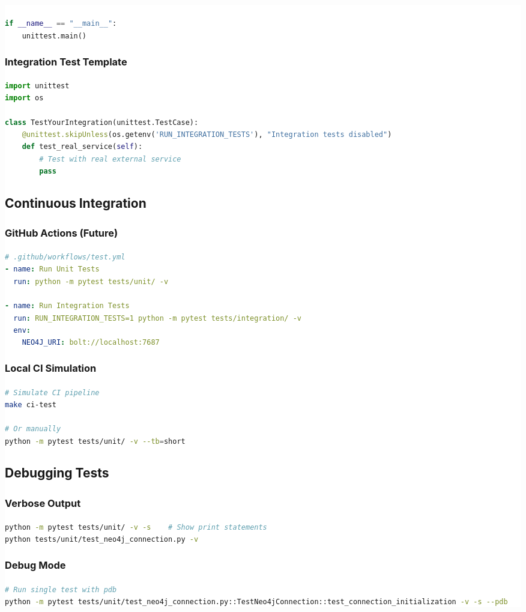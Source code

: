 ```python

if __name__ == "__main__":
    unittest.main()
```

### Integration Test Template
```python
import unittest
import os

class TestYourIntegration(unittest.TestCase):
    @unittest.skipUnless(os.getenv('RUN_INTEGRATION_TESTS'), "Integration tests disabled")
    def test_real_service(self):
        # Test with real external service
        pass
```

## Continuous Integration

### GitHub Actions (Future)
```yaml
# .github/workflows/test.yml
- name: Run Unit Tests
  run: python -m pytest tests/unit/ -v
  
- name: Run Integration Tests  
  run: RUN_INTEGRATION_TESTS=1 python -m pytest tests/integration/ -v
  env:
    NEO4J_URI: bolt://localhost:7687
```

### Local CI Simulation
```bash
# Simulate CI pipeline
make ci-test

# Or manually
python -m pytest tests/unit/ -v --tb=short
```

## Debugging Tests

### Verbose Output
```bash
python -m pytest tests/unit/ -v -s    # Show print statements
python tests/unit/test_neo4j_connection.py -v
```

### Debug Mode
```bash
# Run single test with pdb
python -m pytest tests/unit/test_neo4j_connection.py::TestNeo4jConnection::test_connection_initialization -v -s --pdb
```
